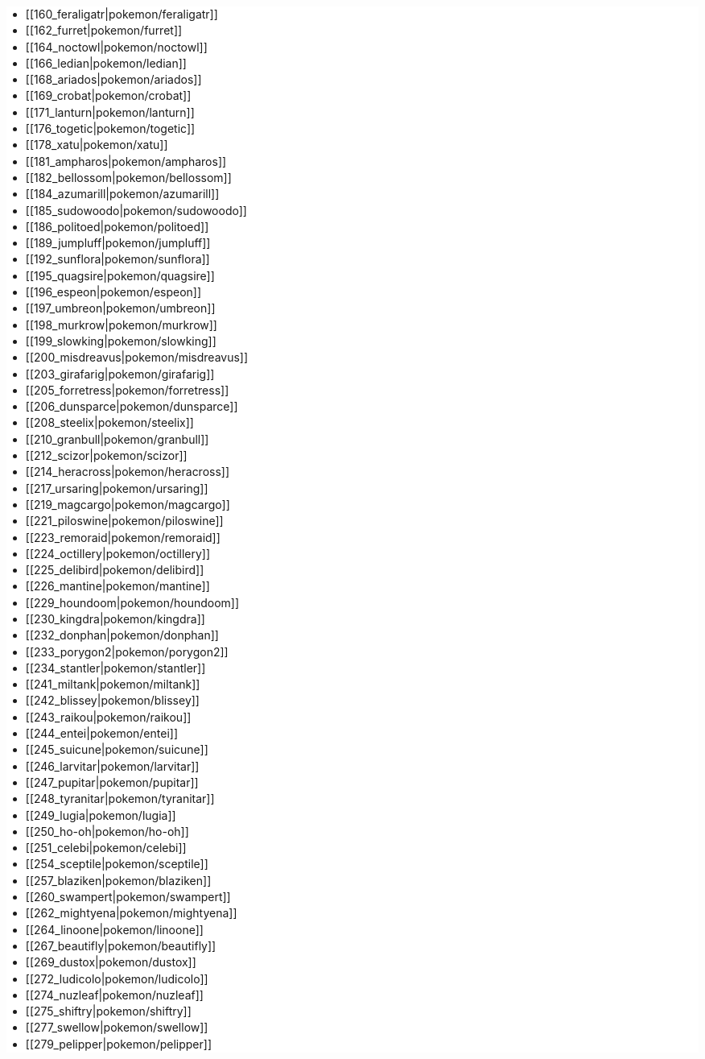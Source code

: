 - [[160_feraligatr|pokemon/feraligatr]]
- [[162_furret|pokemon/furret]]
- [[164_noctowl|pokemon/noctowl]]
- [[166_ledian|pokemon/ledian]]
- [[168_ariados|pokemon/ariados]]
- [[169_crobat|pokemon/crobat]]
- [[171_lanturn|pokemon/lanturn]]
- [[176_togetic|pokemon/togetic]]
- [[178_xatu|pokemon/xatu]]
- [[181_ampharos|pokemon/ampharos]]
- [[182_bellossom|pokemon/bellossom]]
- [[184_azumarill|pokemon/azumarill]]
- [[185_sudowoodo|pokemon/sudowoodo]]
- [[186_politoed|pokemon/politoed]]
- [[189_jumpluff|pokemon/jumpluff]]
- [[192_sunflora|pokemon/sunflora]]
- [[195_quagsire|pokemon/quagsire]]
- [[196_espeon|pokemon/espeon]]
- [[197_umbreon|pokemon/umbreon]]
- [[198_murkrow|pokemon/murkrow]]
- [[199_slowking|pokemon/slowking]]
- [[200_misdreavus|pokemon/misdreavus]]
- [[203_girafarig|pokemon/girafarig]]
- [[205_forretress|pokemon/forretress]]
- [[206_dunsparce|pokemon/dunsparce]]
- [[208_steelix|pokemon/steelix]]
- [[210_granbull|pokemon/granbull]]
- [[212_scizor|pokemon/scizor]]
- [[214_heracross|pokemon/heracross]]
- [[217_ursaring|pokemon/ursaring]]
- [[219_magcargo|pokemon/magcargo]]
- [[221_piloswine|pokemon/piloswine]]
- [[223_remoraid|pokemon/remoraid]]
- [[224_octillery|pokemon/octillery]]
- [[225_delibird|pokemon/delibird]]
- [[226_mantine|pokemon/mantine]]
- [[229_houndoom|pokemon/houndoom]]
- [[230_kingdra|pokemon/kingdra]]
- [[232_donphan|pokemon/donphan]]
- [[233_porygon2|pokemon/porygon2]]
- [[234_stantler|pokemon/stantler]]
- [[241_miltank|pokemon/miltank]]
- [[242_blissey|pokemon/blissey]]
- [[243_raikou|pokemon/raikou]]
- [[244_entei|pokemon/entei]]
- [[245_suicune|pokemon/suicune]]
- [[246_larvitar|pokemon/larvitar]]
- [[247_pupitar|pokemon/pupitar]]
- [[248_tyranitar|pokemon/tyranitar]]
- [[249_lugia|pokemon/lugia]]
- [[250_ho-oh|pokemon/ho-oh]]
- [[251_celebi|pokemon/celebi]]
- [[254_sceptile|pokemon/sceptile]]
- [[257_blaziken|pokemon/blaziken]]
- [[260_swampert|pokemon/swampert]]
- [[262_mightyena|pokemon/mightyena]]
- [[264_linoone|pokemon/linoone]]
- [[267_beautifly|pokemon/beautifly]]
- [[269_dustox|pokemon/dustox]]
- [[272_ludicolo|pokemon/ludicolo]]
- [[274_nuzleaf|pokemon/nuzleaf]]
- [[275_shiftry|pokemon/shiftry]]
- [[277_swellow|pokemon/swellow]]
- [[279_pelipper|pokemon/pelipper]]
